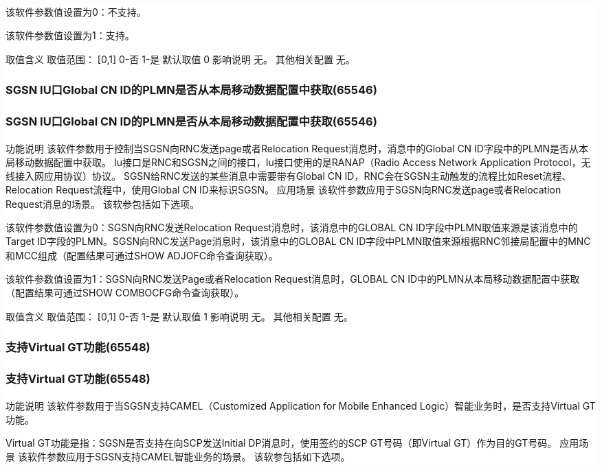 
该软件参数值设置为0：不支持。 


该软件参数值设置为1：支持。 


取值含义
取值范围： [0,1]
0-否 
1-是 
默认取值
0
影响说明
无。
其他相关配置
无。
### SGSN IU口Global CN ID的PLMN是否从本局移动数据配置中获取(65546) 
### SGSN IU口Global CN ID的PLMN是否从本局移动数据配置中获取(65546) 
功能说明
该软件参数用于控制当SGSN向RNC发送page或者Relocation Request消息时，消息中的Global CN ID字段中的PLMN是否从本局移动数据配置中获取。
Iu接口是RNC和SGSN之间的接口，Iu接口使用的是RANAP（Radio Access Network Application Protocol，无线接入网应用协议）协议。
SGSN给RNC发送的某些消息中需要带有Global CN ID，RNC会在SGSN主动触发的流程比如Reset流程、Relocation Request流程中，使用Global CN ID来标识SGSN。
应用场景
该软件参数应用于SGSN向RNC发送page或者Relocation Request消息的场景。
该软参包括如下选项。


该软件参数值设置为0：SGSN向RNC发送Relocation Request消息时，该消息中的GLOBAL CN ID字段中PLMN取值来源是该消息中的Target ID字段的PLMN。SGSN向RNC发送Page消息时，该消息中的GLOBAL CN ID字段中PLMN取值来源根据RNC邻接局配置中的MNC和MCC组成（配置结果可通过SHOW ADJOFC命令查询获取）。 


该软件参数值设置为1：SGSN向RNC发送Page或者Relocation Request消息时，GLOBAL CN ID中的PLMN从本局移动数据配置中获取（配置结果可通过SHOW COMBOCFG命令查询获取）。 


取值含义
取值范围： [0,1]
0-否 
1-是 
默认取值
1
影响说明
无。
其他相关配置
无。
### 支持Virtual GT功能(65548) 
### 支持Virtual GT功能(65548) 
功能说明
该软件参数用于当SGSN支持CAMEL（Customized Application for Mobile Enhanced Logic）智能业务时，是否支持Virtual GT功能。

 Virtual GT功能是指：SGSN是否支持在向SCP发送Initial DP消息时，使用签约的SCP GT号码（即Virtual GT）作为目的GT号码。
应用场景
该软件参数应用于SGSN支持CAMEL智能业务的场景。
该软参包括如下选项。
